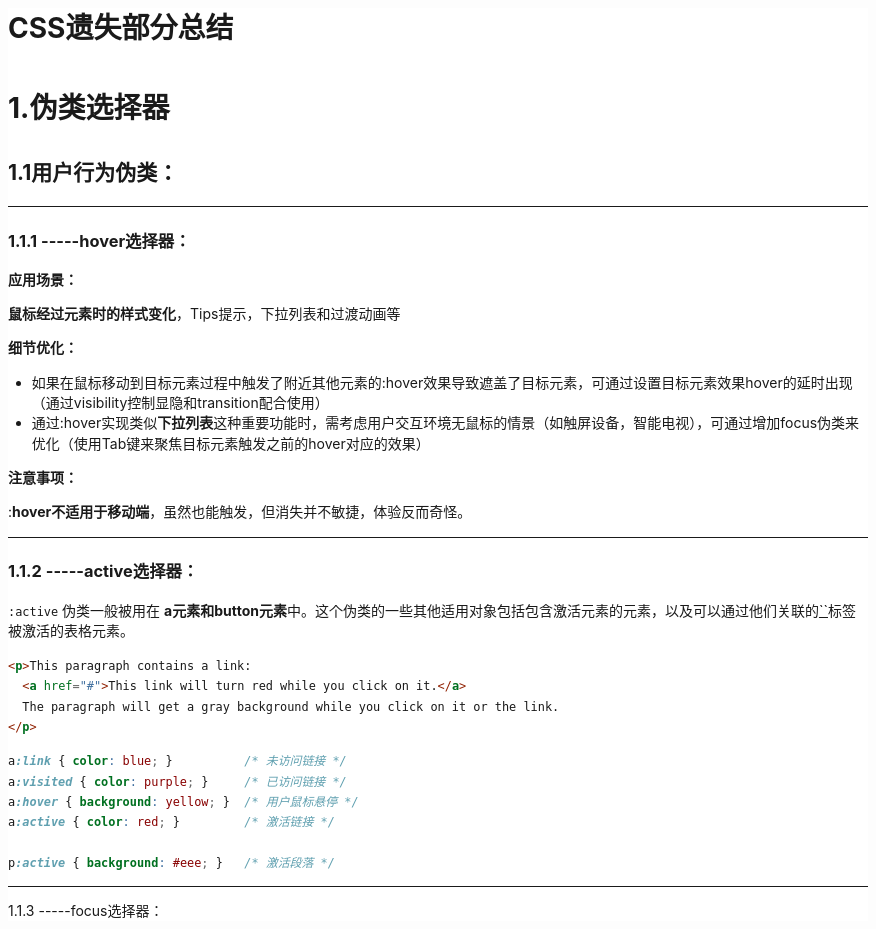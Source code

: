 # CSS遗失部分总结

# 1.伪类选择器

## 1.1用户行为伪类：

------



### 1.1.1  -----hover选择器：

**应用场景：**

**鼠标经过元素时的样式变化**，Tips提示，下拉列表和过渡动画等

**细节优化：**

- 如果在鼠标移动到目标元素过程中触发了附近其他元素的:hover效果导致遮盖了目标元素，可通过设置目标元素效果hover的延时出现（通过visibility控制显隐和transition配合使用）
- 通过:hover实现类似**下拉列表**这种重要功能时，需考虑用户交互环境无鼠标的情景（如触屏设备，智能电视），可通过增加focus伪类来优化（使用Tab键来聚焦目标元素触发之前的hover对应的效果）

**注意事项：**

:**hover不适用于移动端**，虽然也能触发，但消失并不敏捷，体验反而奇怪。

------

### 1.1.2  -----active选择器：

`:active` 伪类一般被用在 **a元素和button元素**中。这个伪类的一些其他适用对象包括包含激活元素的元素，以及可以通过他们关联的[``](https://developer.mozilla.org/zh-CN/docs/Web/HTML/Element/label)标签被激活的表格元素。

```html
<p>This paragraph contains a link:
  <a href="#">This link will turn red while you click on it.</a>
  The paragraph will get a gray background while you click on it or the link.
</p>
```



```css
a:link { color: blue; }          /* 未访问链接 */
a:visited { color: purple; }     /* 已访问链接 */
a:hover { background: yellow; }  /* 用户鼠标悬停 */
a:active { color: red; }         /* 激活链接 */

p:active { background: #eee; }   /* 激活段落 */
```

------



1.1.3 -----focus选择器：
